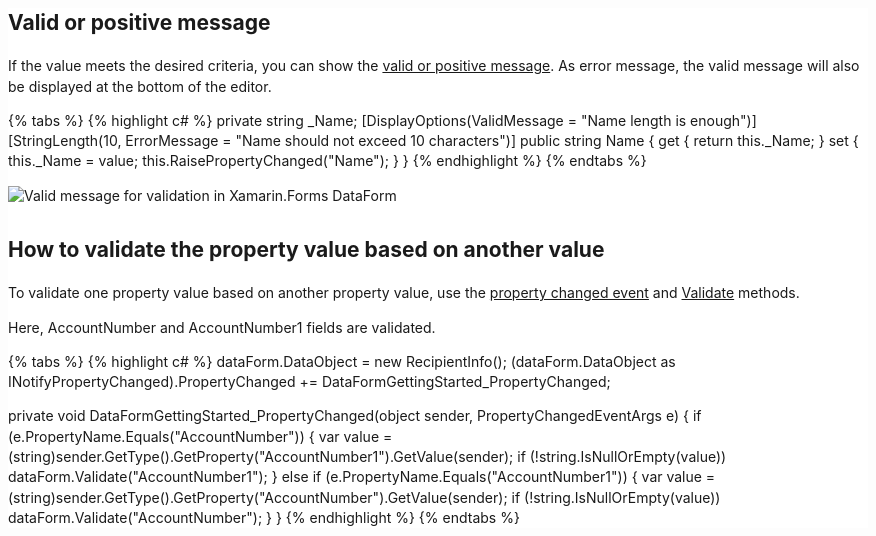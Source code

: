 
## Valid or positive message

If the value meets the desired criteria, you can show the [valid or positive message](https://help.syncfusion.com/cr/xamarin/Syncfusion.XForms.DataForm.DisplayOptionsAttribute.html#Syncfusion_XForms_DataForm_DisplayOptionsAttribute_ValidMessage). As error message, the valid message will also be displayed at the bottom of the editor.

{% tabs %}
{% highlight c# %}
private string _Name;
[DisplayOptions(ValidMessage = "Name length is enough")]
[StringLength(10, ErrorMessage = "Name should not exceed 10 characters")]
public string Name
{
    get { return this._Name; }
    set
    {
        this._Name = value;
        this.RaisePropertyChanged("Name");
    }
}
{% endhighlight %}
{% endtabs %}

![Valid message for validation in Xamarin.Forms DataForm](SfDataForm_images/Validation_ValidMessage.png)

## How to validate the property value based on another value

To validate one property value based on another property value, use the [property changed event](https://learn.microsoft.com/en-us/dotnet/api/system.componentmodel.inotifypropertychanged.propertychanged?redirectedfrom=MSDN&view=net-5.0) and [Validate](https://help.syncfusion.com/cr/xamarin/Syncfusion.XForms.DataForm.SfDataForm.html#Syncfusion_XForms_DataForm_SfDataForm_Validate(String).html) methods.

Here, AccountNumber and AccountNumber1 fields are validated.

{% tabs %}
{% highlight c# %}
dataForm.DataObject = new RecipientInfo();
(dataForm.DataObject as INotifyPropertyChanged).PropertyChanged += DataFormGettingStarted_PropertyChanged;

private void DataFormGettingStarted_PropertyChanged(object sender, PropertyChangedEventArgs e)
{
    if (e.PropertyName.Equals("AccountNumber"))
    {
        var value = (string)sender.GetType().GetProperty("AccountNumber1").GetValue(sender);
        if (!string.IsNullOrEmpty(value))
            dataForm.Validate("AccountNumber1");
    }
    else if (e.PropertyName.Equals("AccountNumber1"))
    {
        var value = (string)sender.GetType().GetProperty("AccountNumber").GetValue(sender);
        if (!string.IsNullOrEmpty(value))
            dataForm.Validate("AccountNumber");
    }
}
{% endhighlight %}
{% endtabs %}
